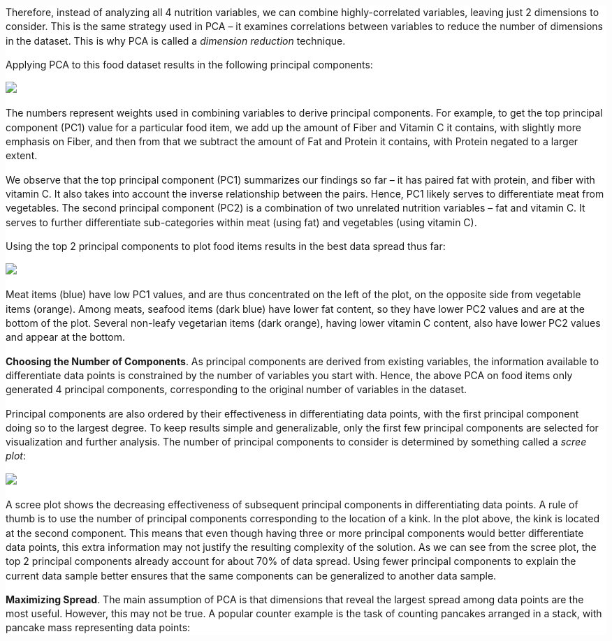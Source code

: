 Therefore, instead of analyzing all 4 nutrition variables, we can combine highly-correlated variables, leaving just 2 dimensions to consider. This is the same strategy used in PCA – it examines correlations between variables to reduce the number of dimensions in the dataset. This is why PCA is called a *dimension reduction* technique.

Applying PCA to this food dataset results in the following principal components:

![](https://annalyzin.files.wordpress.com/2016/06/pca-loadings.png?w=620)


The numbers represent weights used in combining variables to derive principal components. For example, to get the top principal component (PC1) value for a particular food item, we add up the amount of Fiber and Vitamin C it contains, with slightly more emphasis on Fiber, and then from that we subtract the amount of Fat and Protein it contains, with Protein negated to a larger extent.

We observe that the top principal component (PC1) summarizes our findings so far – it has paired fat with protein, and fiber with vitamin C. It also takes into account the inverse relationship between the pairs. Hence, PC1 likely serves to differentiate meat from vegetables. The second principal component (PC2) is a combination of two unrelated nutrition variables – fat and vitamin C. It serves to further differentiate sub-categories within meat (using fat) and vegetables (using vitamin C).

Using the top 2 principal components to plot food items results in the best data spread thus far:

[![](https://annalyzin.files.wordpress.com/2016/06/pca-food3.png?w=456&h=456)
](https://annalyzin.files.wordpress.com/2016/06/pca-food3.png)

Meat items (blue) have low PC1 values, and are thus concentrated on the left of the plot, on the opposite side from vegetable items (orange). Among meats, seafood items (dark blue) have lower fat content, so they have lower PC2 values and are at the bottom of the plot. Several non-leafy vegetarian items (dark orange), having lower vitamin C content, also have lower PC2 values and appear at the bottom.

**Choosing the Number of Components**. As principal components are derived from existing variables, the information available to differentiate data points is constrained by the number of variables you start with. Hence, the above PCA on food items only generated 4 principal components, corresponding to the original number of variables in the dataset.

Principal components are also ordered by their effectiveness in differentiating data points, with the first principal component doing so to the largest degree. To keep results simple and generalizable, only the first few principal components are selected for visualization and further analysis. The number of principal components to consider is determined by something called a *scree plot*:

![](https://annalyzin.files.wordpress.com/2016/06/scree-plot-pca2.png?w=432&h=272)


A scree plot shows the decreasing effectiveness of subsequent principal components in differentiating data points. A rule of thumb is to use the number of principal components corresponding to the location of a kink. In the plot above, the kink is located at the second component. This means that even though having three or more principal components would better differentiate data points, this extra information may not justify the resulting complexity of the solution. As we can see from the scree plot, the top 2 principal components already account for about 70% of data spread. Using fewer principal components to explain the current data sample better ensures that the same components can be generalized to another data sample.

**Maximizing Spread**. The main assumption of PCA is that dimensions that reveal the largest spread among data points are the most useful. However, this may not be true. A popular counter example is the task of counting pancakes arranged in a stack, with pancake mass representing data points:
